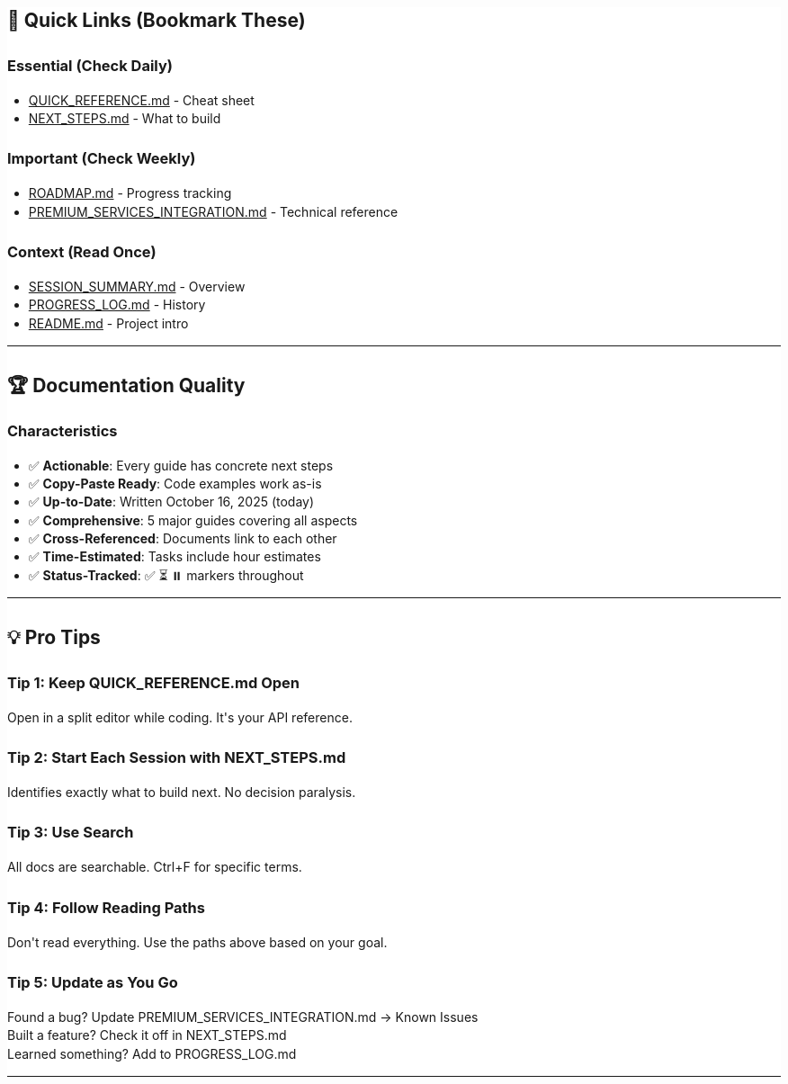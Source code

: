 
## 📱 Quick Links (Bookmark These)

### Essential (Check Daily)
- [QUICK_REFERENCE.md](./QUICK_REFERENCE.md) - Cheat sheet
- [NEXT_STEPS.md](./NEXT_STEPS.md) - What to build

### Important (Check Weekly)
- [ROADMAP.md](./ROADMAP.md) - Progress tracking
- [PREMIUM_SERVICES_INTEGRATION.md](./PREMIUM_SERVICES_INTEGRATION.md) - Technical reference

### Context (Read Once)
- [SESSION_SUMMARY.md](./SESSION_SUMMARY.md) - Overview
- [PROGRESS_LOG.md](./PROGRESS_LOG.md) - History
- [README.md](./README.md) - Project intro

---

## 🏆 Documentation Quality

### Characteristics
- ✅ **Actionable**: Every guide has concrete next steps
- ✅ **Copy-Paste Ready**: Code examples work as-is
- ✅ **Up-to-Date**: Written October 16, 2025 (today)
- ✅ **Comprehensive**: 5 major guides covering all aspects
- ✅ **Cross-Referenced**: Documents link to each other
- ✅ **Time-Estimated**: Tasks include hour estimates
- ✅ **Status-Tracked**: ✅ ⏳ ⏸️ markers throughout

---

## 💡 Pro Tips

### Tip 1: Keep QUICK_REFERENCE.md Open
Open in a split editor while coding. It's your API reference.

### Tip 2: Start Each Session with NEXT_STEPS.md
Identifies exactly what to build next. No decision paralysis.

### Tip 3: Use Search
All docs are searchable. Ctrl+F for specific terms.

### Tip 4: Follow Reading Paths
Don't read everything. Use the paths above based on your goal.

### Tip 5: Update as You Go
Found a bug? Update PREMIUM_SERVICES_INTEGRATION.md → Known Issues  
Built a feature? Check it off in NEXT_STEPS.md  
Learned something? Add to PROGRESS_LOG.md

---
